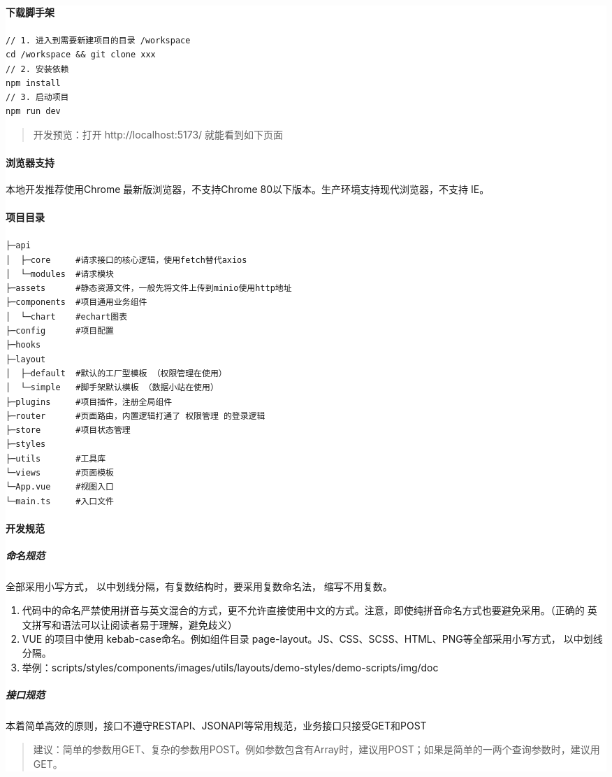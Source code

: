 #### 下载脚手架
```
// 1. 进入到需要新建项目的目录 /workspace
cd /workspace && git clone xxx
// 2. 安装依赖
npm install
// 3. 启动项目
npm run dev
```
> 开发预览：打开 http://localhost:5173/ 就能看到如下页面


#### 浏览器支持

本地开发推荐使用Chrome 最新版浏览器，不支持Chrome 80以下版本。生产环境支持现代浏览器，不支持 IE。



#### 项目目录
```
├─api
│  ├─core     #请求接口的核心逻辑，使用fetch替代axios
│  └─modules  #请求模块
├─assets      #静态资源文件，一般先将文件上传到minio使用http地址
├─components  #项目通用业务组件
│  └─chart    #echart图表
├─config      #项目配置
├─hooks     
├─layout
│  ├─default  #默认的工厂型模板 （权限管理在使用）
│  └─simple   #脚手架默认模板 （数据小站在使用）
├─plugins     #项目插件，注册全局组件
├─router      #页面路由，内置逻辑打通了 权限管理 的登录逻辑
├─store       #项目状态管理
├─styles
├─utils       #工具库
└─views       #页面模板
└─App.vue     #视图入口 
└─main.ts     #入口文件
```



#### 开发规范

##### 命名规范
全部采用小写方式， 以中划线分隔，有复数结构时，要采用复数命名法， 缩写不用复数。

1. 代码中的命名严禁使用拼音与英文混合的方式，更不允许直接使用中文的方式。注意，即使纯拼音命名方式也要避免采用。（正确的 英文拼写和语法可以让阅读者易于理解，避免歧义）
2. VUE 的项目中使用 kebab-case命名。例如组件目录 page-layout。JS、CSS、SCSS、HTML、PNG等全部采用小写方式， 以中划线分隔。
3. 举例：scripts/styles/components/images/utils/layouts/demo-styles/demo-scripts/img/doc

##### 接口规范
本着简单高效的原则，接口不遵守RESTAPI、JSONAPI等常用规范，业务接口只接受GET和POST
> 建议：简单的参数用GET、复杂的参数用POST。例如参数包含有Array时，建议用POST；如果是简单的一两个查询参数时，建议用GET。

